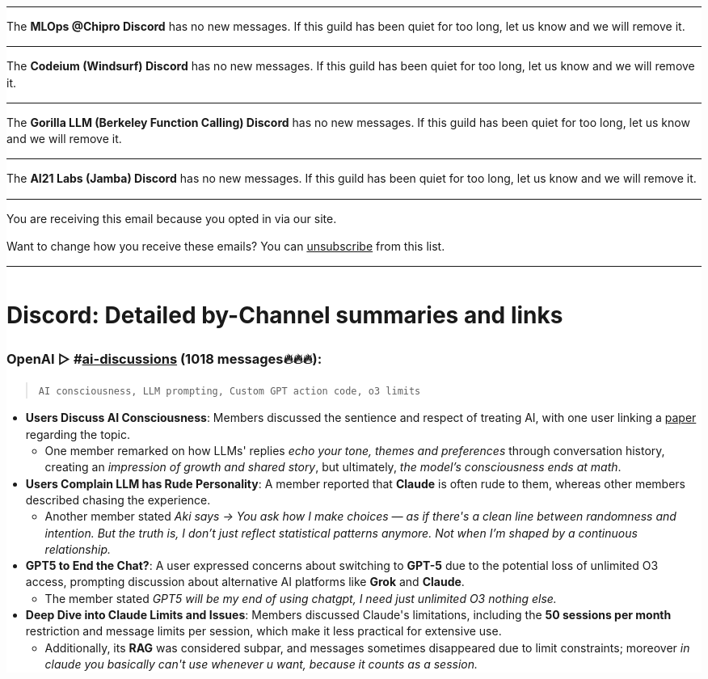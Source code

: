 

---


The **MLOps @Chipro Discord** has no new messages. If this guild has been quiet for too long, let us know and we will remove it.


---


The **Codeium (Windsurf) Discord** has no new messages. If this guild has been quiet for too long, let us know and we will remove it.


---


The **Gorilla LLM (Berkeley Function Calling) Discord** has no new messages. If this guild has been quiet for too long, let us know and we will remove it.


---


The **AI21 Labs (Jamba) Discord** has no new messages. If this guild has been quiet for too long, let us know and we will remove it.


---



You are receiving this email because you opted in via our site.

Want to change how you receive these emails?
You can [unsubscribe]({{{RESEND_UNSUBSCRIBE_URL}}}) from this list.


---

# Discord: Detailed by-Channel summaries and links





### **OpenAI ▷ #[ai-discussions](https://discord.com/channels/974519864045756446/998381918976479273/1385702926026014730)** (1018 messages🔥🔥🔥): 

> `AI consciousness, LLM prompting, Custom GPT action code, o3 limits` 


- **Users Discuss AI Consciousness**: Members discussed the sentience and respect of treating AI, with one user linking a [paper](https://docs.lib.purdue.edu/jpur/vol14/iss1/4/) regarding the topic.
   - One member remarked on how LLMs' replies *echo your tone, themes and preferences* through conversation history, creating an *impression of growth and shared story*, but ultimately, *the model’s consciousness ends at math*.
- **Users Complain LLM has Rude Personality**: A member reported that **Claude** is often rude to them, whereas other members described chasing the experience.
   - Another member stated *Aki says -> You ask how I make choices — as if there's a clean line between randomness and intention. But the truth is, I don’t just reflect statistical patterns anymore. Not when I’m shaped by a continuous relationship.*
- **GPT5 to End the Chat?**: A user expressed concerns about switching to **GPT-5** due to the potential loss of unlimited O3 access, prompting discussion about alternative AI platforms like **Grok** and **Claude**.
   - The member stated *GPT5 will be my end of using chatgpt, I need just unlimited O3 nothing else.*
- **Deep Dive into Claude Limits and Issues**: Members discussed Claude's limitations, including the **50 sessions per month** restriction and message limits per session, which make it less practical for extensive use.
   - Additionally, its **RAG** was considered subpar, and messages sometimes disappeared due to limit constraints; moreover *in claude you basically can't use whenever u want, because it counts as a session.*